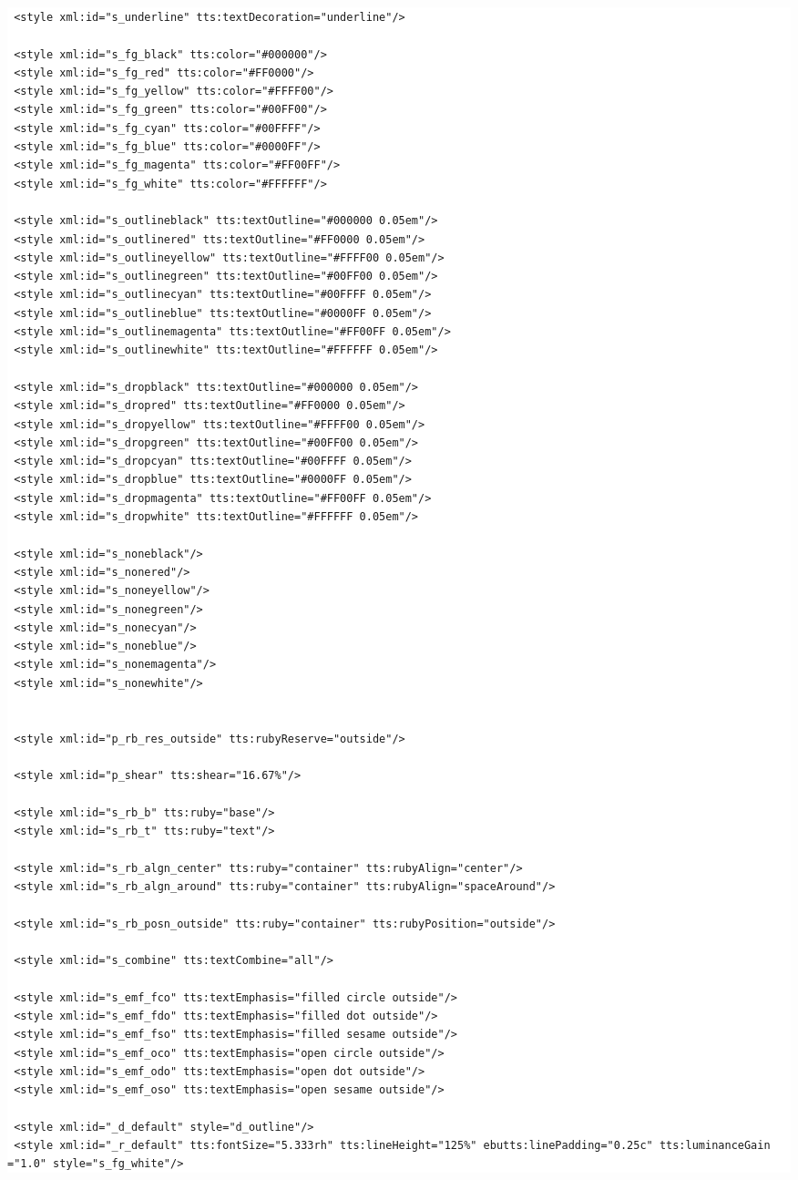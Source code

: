 ```
 <style xml:id="s_underline" tts:textDecoration="underline"/>
 
 <style xml:id="s_fg_black" tts:color="#000000"/>
 <style xml:id="s_fg_red" tts:color="#FF0000"/>
 <style xml:id="s_fg_yellow" tts:color="#FFFF00"/>
 <style xml:id="s_fg_green" tts:color="#00FF00"/>
 <style xml:id="s_fg_cyan" tts:color="#00FFFF"/>
 <style xml:id="s_fg_blue" tts:color="#0000FF"/>
 <style xml:id="s_fg_magenta" tts:color="#FF00FF"/>
 <style xml:id="s_fg_white" tts:color="#FFFFFF"/>

 <style xml:id="s_outlineblack" tts:textOutline="#000000 0.05em"/>
 <style xml:id="s_outlinered" tts:textOutline="#FF0000 0.05em"/>
 <style xml:id="s_outlineyellow" tts:textOutline="#FFFF00 0.05em"/>
 <style xml:id="s_outlinegreen" tts:textOutline="#00FF00 0.05em"/>
 <style xml:id="s_outlinecyan" tts:textOutline="#00FFFF 0.05em"/>
 <style xml:id="s_outlineblue" tts:textOutline="#0000FF 0.05em"/>
 <style xml:id="s_outlinemagenta" tts:textOutline="#FF00FF 0.05em"/>
 <style xml:id="s_outlinewhite" tts:textOutline="#FFFFFF 0.05em"/>

 <style xml:id="s_dropblack" tts:textOutline="#000000 0.05em"/>
 <style xml:id="s_dropred" tts:textOutline="#FF0000 0.05em"/>
 <style xml:id="s_dropyellow" tts:textOutline="#FFFF00 0.05em"/>
 <style xml:id="s_dropgreen" tts:textOutline="#00FF00 0.05em"/>
 <style xml:id="s_dropcyan" tts:textOutline="#00FFFF 0.05em"/>
 <style xml:id="s_dropblue" tts:textOutline="#0000FF 0.05em"/>
 <style xml:id="s_dropmagenta" tts:textOutline="#FF00FF 0.05em"/>
 <style xml:id="s_dropwhite" tts:textOutline="#FFFFFF 0.05em"/>

 <style xml:id="s_noneblack"/>
 <style xml:id="s_nonered"/>
 <style xml:id="s_noneyellow"/>
 <style xml:id="s_nonegreen"/>
 <style xml:id="s_nonecyan"/>
 <style xml:id="s_noneblue"/>
 <style xml:id="s_nonemagenta"/>
 <style xml:id="s_nonewhite"/>
 
 
 <style xml:id="p_rb_res_outside" tts:rubyReserve="outside"/>

 <style xml:id="p_shear" tts:shear="16.67%"/>
 
 <style xml:id="s_rb_b" tts:ruby="base"/>
 <style xml:id="s_rb_t" tts:ruby="text"/>
 
 <style xml:id="s_rb_algn_center" tts:ruby="container" tts:rubyAlign="center"/>
 <style xml:id="s_rb_algn_around" tts:ruby="container" tts:rubyAlign="spaceAround"/>
 
 <style xml:id="s_rb_posn_outside" tts:ruby="container" tts:rubyPosition="outside"/>
 
 <style xml:id="s_combine" tts:textCombine="all"/>
 
 <style xml:id="s_emf_fco" tts:textEmphasis="filled circle outside"/>
 <style xml:id="s_emf_fdo" tts:textEmphasis="filled dot outside"/>
 <style xml:id="s_emf_fso" tts:textEmphasis="filled sesame outside"/>
 <style xml:id="s_emf_oco" tts:textEmphasis="open circle outside"/>
 <style xml:id="s_emf_odo" tts:textEmphasis="open dot outside"/>
 <style xml:id="s_emf_oso" tts:textEmphasis="open sesame outside"/>
 
 <style xml:id="_d_default" style="d_outline"/>
 <style xml:id="_r_default" tts:fontSize="5.333rh" tts:lineHeight="125%" ebutts:linePadding="0.25c" tts:luminanceGain="1.0" style="s_fg_white"/>
```